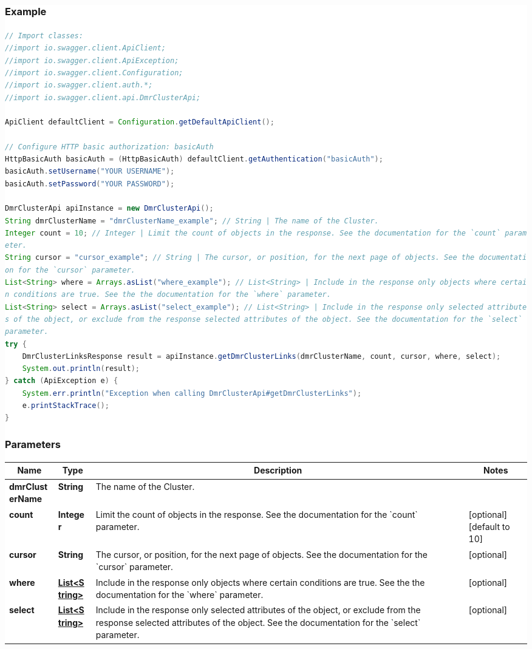 ### Example
```java
// Import classes:
//import io.swagger.client.ApiClient;
//import io.swagger.client.ApiException;
//import io.swagger.client.Configuration;
//import io.swagger.client.auth.*;
//import io.swagger.client.api.DmrClusterApi;

ApiClient defaultClient = Configuration.getDefaultApiClient();

// Configure HTTP basic authorization: basicAuth
HttpBasicAuth basicAuth = (HttpBasicAuth) defaultClient.getAuthentication("basicAuth");
basicAuth.setUsername("YOUR USERNAME");
basicAuth.setPassword("YOUR PASSWORD");

DmrClusterApi apiInstance = new DmrClusterApi();
String dmrClusterName = "dmrClusterName_example"; // String | The name of the Cluster.
Integer count = 10; // Integer | Limit the count of objects in the response. See the documentation for the `count` parameter.
String cursor = "cursor_example"; // String | The cursor, or position, for the next page of objects. See the documentation for the `cursor` parameter.
List<String> where = Arrays.asList("where_example"); // List<String> | Include in the response only objects where certain conditions are true. See the the documentation for the `where` parameter.
List<String> select = Arrays.asList("select_example"); // List<String> | Include in the response only selected attributes of the object, or exclude from the response selected attributes of the object. See the documentation for the `select` parameter.
try {
    DmrClusterLinksResponse result = apiInstance.getDmrClusterLinks(dmrClusterName, count, cursor, where, select);
    System.out.println(result);
} catch (ApiException e) {
    System.err.println("Exception when calling DmrClusterApi#getDmrClusterLinks");
    e.printStackTrace();
}
```

### Parameters

Name | Type | Description  | Notes
------------- | ------------- | ------------- | -------------
 **dmrClusterName** | **String**| The name of the Cluster. |
 **count** | **Integer**| Limit the count of objects in the response. See the documentation for the &#x60;count&#x60; parameter. | [optional] [default to 10]
 **cursor** | **String**| The cursor, or position, for the next page of objects. See the documentation for the &#x60;cursor&#x60; parameter. | [optional]
 **where** | [**List&lt;String&gt;**](String.md)| Include in the response only objects where certain conditions are true. See the the documentation for the &#x60;where&#x60; parameter. | [optional]
 **select** | [**List&lt;String&gt;**](String.md)| Include in the response only selected attributes of the object, or exclude from the response selected attributes of the object. See the documentation for the &#x60;select&#x60; parameter. | [optional]
